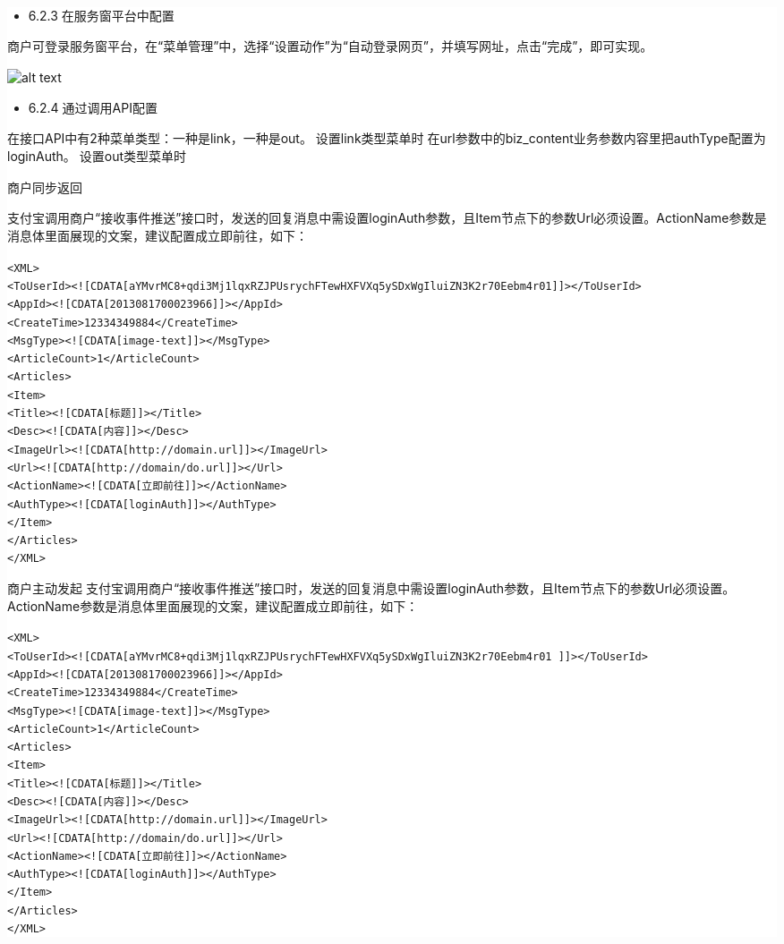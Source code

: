 
* 6.2.3 在服务窗平台中配置

商户可登录服务窗平台，在“菜单管理”中，选择“设置动作”为“自动登录网页”，并填写网址，点击“完成”，即可实现。
 
![alt text](https://i.alipayobjects.com/i/ecmng/png/201406/2mBvRHXF25.png)


* 6.2.4 通过调用API配置

在接口API中有2种菜单类型：一种是link，一种是out。
设置link类型菜单时
在url参数中的biz_content业务参数内容里把authType配置为loginAuth。
设置out类型菜单时

   商户同步返回
	
支付宝调用商户“接收事件推送”接口时，发送的回复消息中需设置<AuthType>loginAuth</AuthType>参数，且Item节点下的参数Url必须设置。ActionName参数是消息体里面展现的文案，建议配置成立即前往，如下：

````
<XML>
<ToUserId><![CDATA[aYMvrMC8+qdi3Mj1lqxRZJPUsrychFTewHXFVXq5ySDxWgIluiZN3K2r70Eebm4r01]]></ToUserId>
<AppId><![CDATA[2013081700023966]]></AppId>
<CreateTime>12334349884</CreateTime>
<MsgType><![CDATA[image-text]]></MsgType>
<ArticleCount>1</ArticleCount>
<Articles>
<Item>
<Title><![CDATA[标题]]></Title>
<Desc><![CDATA[内容]]></Desc>
<ImageUrl><![CDATA[http://domain.url]]></ImageUrl>
<Url><![CDATA[http://domain/do.url]]></Url>
<ActionName><![CDATA[立即前往]]></ActionName>
<AuthType><![CDATA[loginAuth]]></AuthType>
</Item>
</Articles>
</XML>

````

   商户主动发起
支付宝调用商户“接收事件推送”接口时，发送的回复消息中需设置<AuthType>loginAuth</AuthType>参数，且Item节点下的参数Url必须设置。ActionName参数是消息体里面展现的文案，建议配置成立即前往，如下：

````
<XML>
<ToUserId><![CDATA[aYMvrMC8+qdi3Mj1lqxRZJPUsrychFTewHXFVXq5ySDxWgIluiZN3K2r70Eebm4r01 ]]></ToUserId>
<AppId><![CDATA[2013081700023966]]></AppId>
<CreateTime>12334349884</CreateTime>
<MsgType><![CDATA[image-text]]></MsgType>
<ArticleCount>1</ArticleCount>
<Articles>
<Item>
<Title><![CDATA[标题]]></Title>
<Desc><![CDATA[内容]]></Desc>
<ImageUrl><![CDATA[http://domain.url]]></ImageUrl>
<Url><![CDATA[http://domain/do.url]]></Url>
<ActionName><![CDATA[立即前往]]></ActionName>
<AuthType><![CDATA[loginAuth]]></AuthType>
</Item>
</Articles>
</XML>

````
